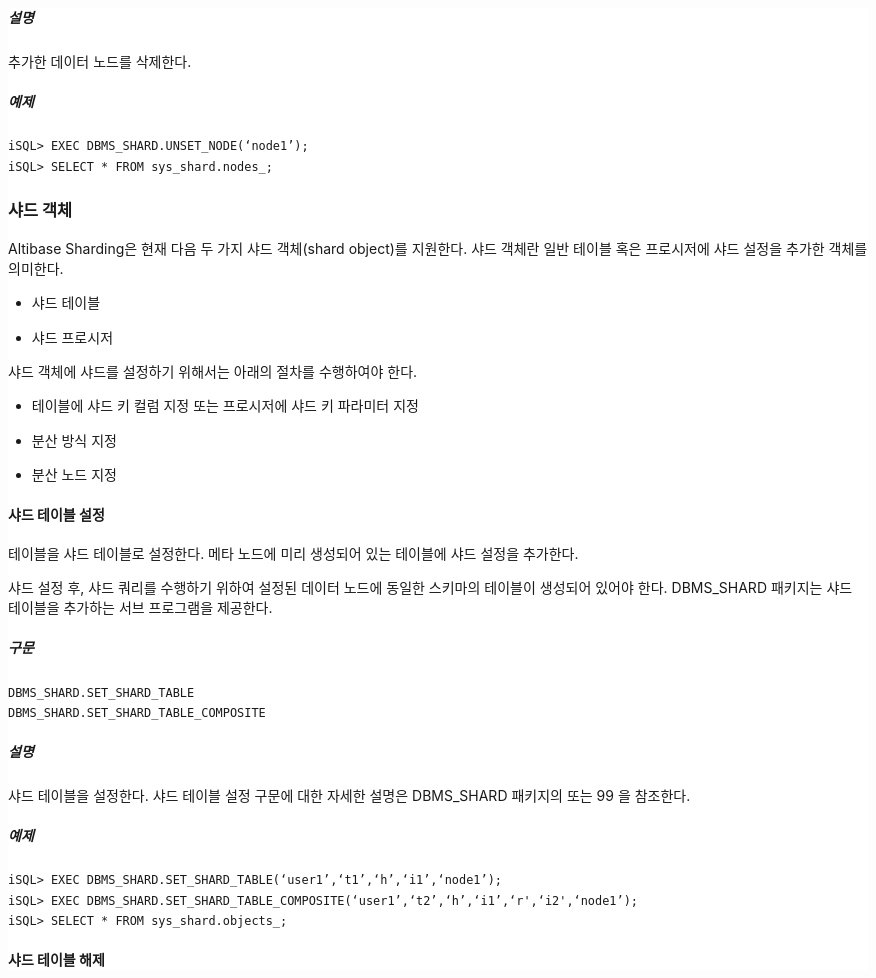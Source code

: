 ##### 설명

추가한 데이터 노드를 삭제한다.

##### 예제

```
iSQL> EXEC DBMS_SHARD.UNSET_NODE(‘node1’);
iSQL> SELECT * FROM sys_shard.nodes_;
```

### 샤드 객체 

Altibase Sharding은 현재 다음 두 가지 샤드 객체(shard object)를 지원한다. 샤드
객체란 일반 테이블 혹은 프로시저에 샤드 설정을 추가한 객체를 의미한다.

-   샤드 테이블

-   샤드 프로시저

샤드 객체에 샤드를 설정하기 위해서는 아래의 절차를 수행하여야 한다.

-   테이블에 샤드 키 컬럼 지정 또는 프로시저에 샤드 키 파라미터 지정

-   분산 방식 지정

-   분산 노드 지정

#### 샤드 테이블 설정

테이블을 샤드 테이블로 설정한다. 메타 노드에 미리 생성되어 있는 테이블에 샤드
설정을 추가한다.

샤드 설정 후, 샤드 쿼리를 수행하기 위하여 설정된 데이터 노드에 동일한 스키마의
테이블이 생성되어 있어야 한다. DBMS_SHARD 패키지는 샤드 테이블을 추가하는 서브
프로그램을 제공한다.

##### 구문

```
DBMS_SHARD.SET_SHARD_TABLE
DBMS_SHARD.SET_SHARD_TABLE_COMPOSITE
```

##### 설명

샤드 테이블을 설정한다. 샤드 테이블 설정 구문에 대한 자세한 설명은 DBMS_SHARD
패키지의 또는 99 을 참조한다.

##### 예제

```
iSQL> EXEC DBMS_SHARD.SET_SHARD_TABLE(‘user1’,‘t1’,‘h’,‘i1’,‘node1’);
iSQL> EXEC DBMS_SHARD.SET_SHARD_TABLE_COMPOSITE(‘user1’,‘t2’,‘h’,‘i1’,‘r',‘i2',‘node1’); 
iSQL> SELECT * FROM sys_shard.objects_;
```

#### 샤드 테이블 해제
